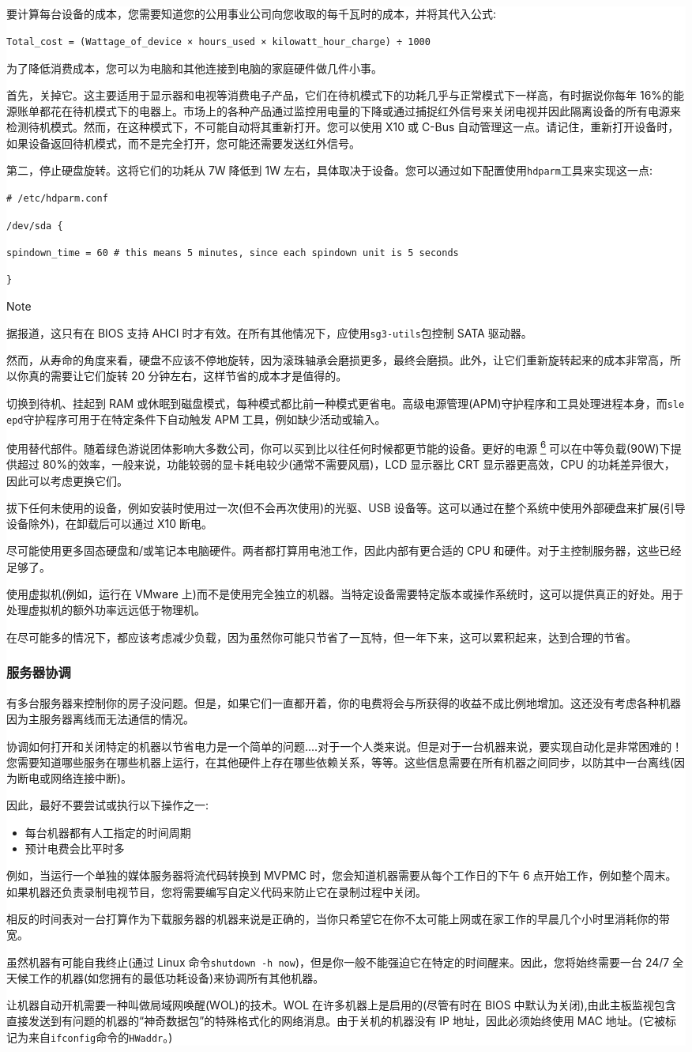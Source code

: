 
要计算每台设备的成本，您需要知道您的公用事业公司向您收取的每千瓦时的成本，并将其代入公式:

`Total_cost = (Wattage_of_device × hours_used × kilowatt_hour_charge) ÷ 1000`

为了降低消费成本，您可以为电脑和其他连接到电脑的家庭硬件做几件小事。

首先，关掉它。这主要适用于显示器和电视等消费电子产品，它们在待机模式下的功耗几乎与正常模式下一样高，有时据说你每年 16%的能源账单都花在待机模式下的电器上。市场上的各种产品通过监控用电量的下降或通过捕捉红外信号来关闭电视并因此隔离设备的所有电源来检测待机模式。然而，在这种模式下，不可能自动将其重新打开。您可以使用 X10 或 C-Bus 自动管理这一点。请记住，重新打开设备时，如果设备返回待机模式，而不是完全打开，您可能还需要发送红外信号。

第二，停止硬盘旋转。这将它们的功耗从 7W 降低到 1W 左右，具体取决于设备。您可以通过如下配置使用`hdparm`工具来实现这一点:

`# /etc/hdparm.conf`

`/dev/sda {`

`spindown_time = 60 # this means 5 minutes, since each spindown unit is 5 seconds`

`}`

Note

据报道，这只有在 BIOS 支持 AHCI 时才有效。在所有其他情况下，应使用`sg3-utils`包控制 SATA 驱动器。

然而，从寿命的角度来看，硬盘不应该不停地旋转，因为滚珠轴承会磨损更多，最终会磨损。此外，让它们重新旋转起来的成本非常高，所以你真的需要让它们旋转 20 分钟左右，这样节省的成本才是值得的。

切换到待机、挂起到 RAM 或休眠到磁盘模式，每种模式都比前一种模式更省电。高级电源管理(APM)守护程序和工具处理进程本身，而`sleepd`守护程序可用于在特定条件下自动触发 APM 工具，例如缺少活动或输入。

使用替代部件。随着绿色游说团体影响大多数公司，你可以买到比以往任何时候都更节能的设备。更好的电源 [<sup>6</sup>](#Fn6) 可以在中等负载(90W)下提供超过 80%的效率，一般来说，功能较弱的显卡耗电较少(通常不需要风扇)，LCD 显示器比 CRT 显示器更高效，CPU 的功耗差异很大，因此可以考虑更换它们。

拔下任何未使用的设备，例如安装时使用过一次(但不会再次使用)的光驱、USB 设备等。这可以通过在整个系统中使用外部硬盘来扩展(引导设备除外)，在卸载后可以通过 X10 断电。

尽可能使用更多固态硬盘和/或笔记本电脑硬件。两者都打算用电池工作，因此内部有更合适的 CPU 和硬件。对于主控制服务器，这些已经足够了。

使用虚拟机(例如，运行在 VMware 上)而不是使用完全独立的机器。当特定设备需要特定版本或操作系统时，这可以提供真正的好处。用于处理虚拟机的额外功率远远低于物理机。

在尽可能多的情况下，都应该考虑减少负载，因为虽然你可能只节省了一瓦特，但一年下来，这可以累积起来，达到合理的节省。

### 服务器协调

有多台服务器来控制你的房子没问题。但是，如果它们一直都开着，你的电费将会与所获得的收益不成比例地增加。这还没有考虑各种机器因为主服务器离线而无法通信的情况。

协调如何打开和关闭特定的机器以节省电力是一个简单的问题....对于一个人类来说。但是对于一台机器来说，要实现自动化是非常困难的！您需要知道哪些服务在哪些机器上运行，在其他硬件上存在哪些依赖关系，等等。这些信息需要在所有机器之间同步，以防其中一台离线(因为断电或网络连接中断)。

因此，最好不要尝试或执行以下操作之一:

*   每台机器都有人工指定的时间周期
*   预计电费会比平时多

例如，当运行一个单独的媒体服务器将流代码转换到 MVPMC 时，您会知道机器需要从每个工作日的下午 6 点开始工作，例如整个周末。如果机器还负责录制电视节目，您将需要编写自定义代码来防止它在录制过程中关闭。

相反的时间表对一台打算作为下载服务器的机器来说是正确的，当你只希望它在你不太可能上网或在家工作的早晨几个小时里消耗你的带宽。

虽然机器有可能自我终止(通过 Linux 命令`shutdown -h now`)，但是你一般不能强迫它在特定的时间醒来。因此，您将始终需要一台 24/7 全天候工作的机器(如您拥有的最低功耗设备)来协调所有其他机器。

让机器自动开机需要一种叫做局域网唤醒(WOL)的技术。WOL 在许多机器上是启用的(尽管有时在 BIOS 中默认为关闭),由此主板监视包含直接发送到有问题的机器的“神奇数据包”的特殊格式化的网络消息。由于关机的机器没有 IP 地址，因此必须始终使用 MAC 地址。(它被标记为来自`ifconfig`命令的`HWaddr`。)

